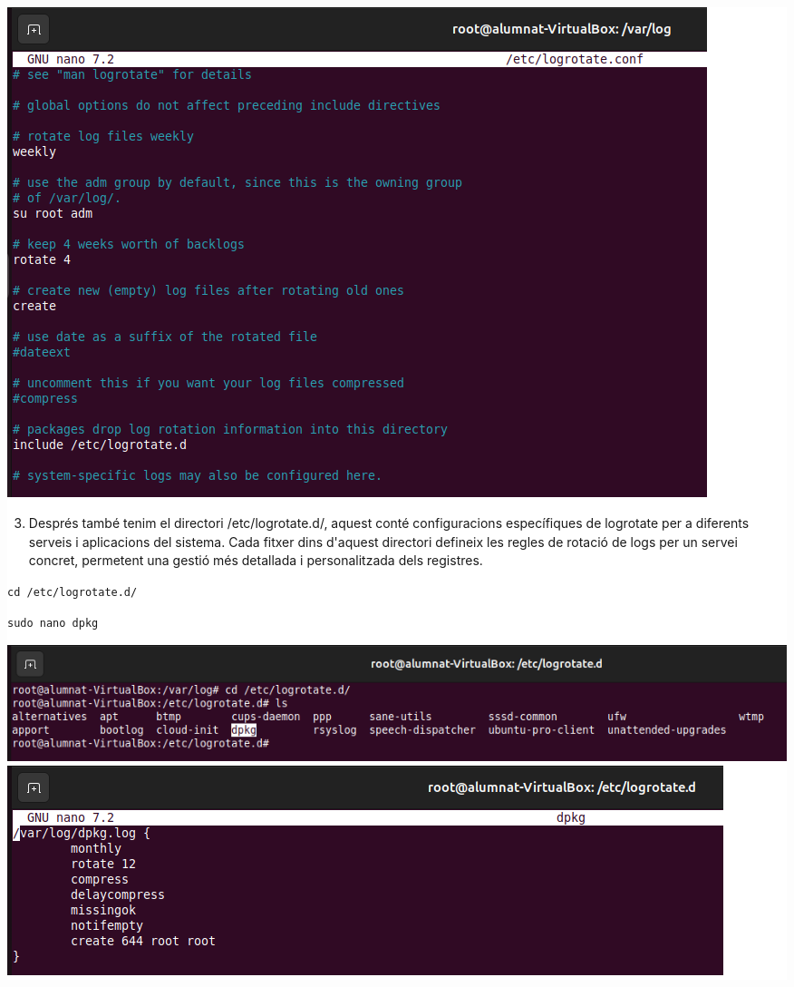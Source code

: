 ![log](./fotos/log2.png)

3. Després també tenim el directori /etc/logrotate.d/, aquest conté configuracions específiques de logrotate per a diferents serveis i aplicacions del sistema. Cada fitxer dins d'aquest directori defineix les regles de rotació de logs per un servei concret, permetent una gestió més detallada i personalitzada dels registres.       
```
cd /etc/logrotate.d/
```
```
sudo nano dpkg
```
![log](./fotos/log3.png)
![log](./fotos/log4.png)
